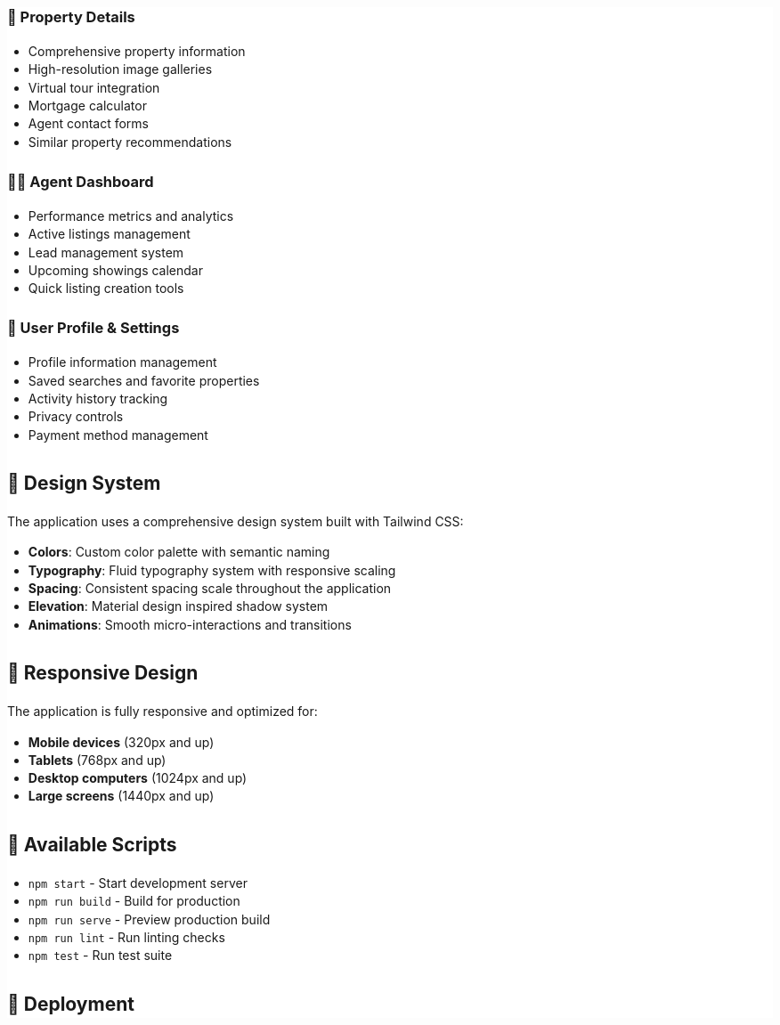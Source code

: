 ### 🏡 Property Details
- Comprehensive property information
- High-resolution image galleries
- Virtual tour integration
- Mortgage calculator
- Agent contact forms
- Similar property recommendations

### 👨‍💼 Agent Dashboard
- Performance metrics and analytics
- Active listings management
- Lead management system
- Upcoming showings calendar
- Quick listing creation tools

### 👤 User Profile & Settings
- Profile information management
- Saved searches and favorite properties
- Activity history tracking
- Privacy controls
- Payment method management

## 🎨 Design System

The application uses a comprehensive design system built with Tailwind CSS:

- **Colors**: Custom color palette with semantic naming
- **Typography**: Fluid typography system with responsive scaling
- **Spacing**: Consistent spacing scale throughout the application
- **Elevation**: Material design inspired shadow system
- **Animations**: Smooth micro-interactions and transitions

## 📱 Responsive Design

The application is fully responsive and optimized for:
- **Mobile devices** (320px and up)
- **Tablets** (768px and up)
- **Desktop computers** (1024px and up)
- **Large screens** (1440px and up)

## 🔧 Available Scripts

- `npm start` - Start development server
- `npm run build` - Build for production
- `npm run serve` - Preview production build
- `npm run lint` - Run linting checks
- `npm test` - Run test suite

## 🚀 Deployment
